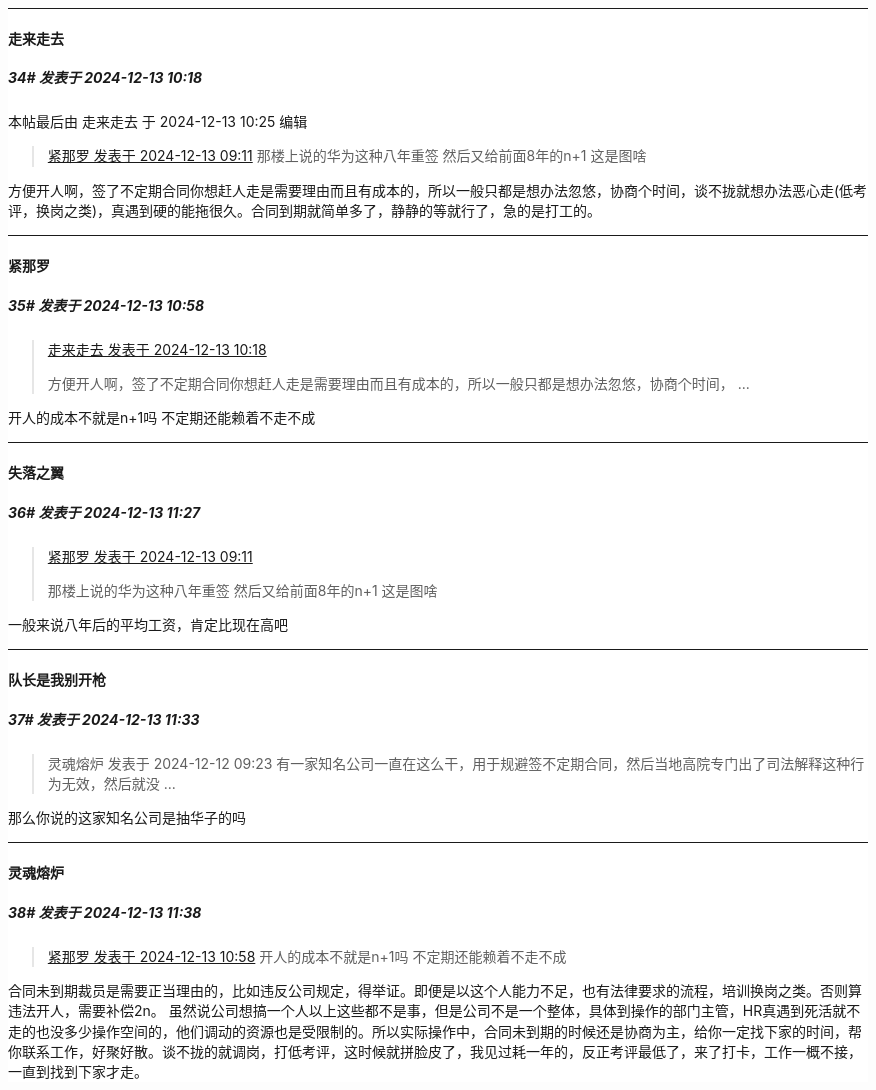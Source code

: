 *****

####  走来走去  
##### 34#       发表于 2024-12-13 10:18

 本帖最后由 走来走去 于 2024-12-13 10:25 编辑 
<blockquote><a href="httphttps://bbs.saraba1st.com/2b/forum.php?mod=redirect&amp;goto=findpost&amp;pid=66910470&amp;ptid=2210224" target="_blank">紧那罗 发表于 2024-12-13 09:11</a>
那楼上说的华为这种八年重签 然后又给前面8年的n+1 这是图啥</blockquote>
方便开人啊，签了不定期合同你想赶人走是需要理由而且有成本的，所以一般只都是想办法忽悠，协商个时间，谈不拢就想办法恶心走(低考评，换岗之类)，真遇到硬的能拖很久。合同到期就简单多了，静静的等就行了，急的是打工的。

*****

####  紧那罗  
##### 35#       发表于 2024-12-13 10:58

<blockquote><a href="httphttps://bbs.saraba1st.com/2b/forum.php?mod=redirect&amp;goto=findpost&amp;pid=66911474&amp;ptid=2210224" target="_blank">走来走去 发表于 2024-12-13 10:18</a>

方便开人啊，签了不定期合同你想赶人走是需要理由而且有成本的，所以一般只都是想办法忽悠，协商个时间， ...</blockquote>
开人的成本不就是n+1吗 不定期还能赖着不走不成

*****

####  失落之翼  
##### 36#       发表于 2024-12-13 11:27

<blockquote><a href="httphttps://bbs.saraba1st.com/2b/forum.php?mod=redirect&amp;goto=findpost&amp;pid=66910470&amp;ptid=2210224" target="_blank">紧那罗 发表于 2024-12-13 09:11</a>

那楼上说的华为这种八年重签 然后又给前面8年的n+1 这是图啥</blockquote>
一般来说八年后的平均工资，肯定比现在高吧

*****

####  队长是我别开枪  
##### 37#       发表于 2024-12-13 11:33

<blockquote>灵魂熔炉 发表于 2024-12-12 09:23
有一家知名公司一直在这么干，用于规避签不定期合同，然后当地高院专门出了司法解释这种行为无效，然后就没 ...</blockquote>
那么你说的这家知名公司是抽华子的吗

*****

####  灵魂熔炉  
##### 38#       发表于 2024-12-13 11:38

<blockquote><a href="httphttps://bbs.saraba1st.com/2b/forum.php?mod=redirect&amp;goto=findpost&amp;pid=66912188&amp;ptid=2210224" target="_blank">紧那罗 发表于 2024-12-13 10:58</a>
开人的成本不就是n+1吗 不定期还能赖着不走不成</blockquote>
合同未到期裁员是需要正当理由的，比如违反公司规定，得举证。即便是以这个人能力不足，也有法律要求的流程，培训换岗之类。否则算违法开人，需要补偿2n。 虽然说公司想搞一个人以上这些都不是事，但是公司不是一个整体，具体到操作的部门主管，HR真遇到死活就不走的也没多少操作空间的，他们调动的资源也是受限制的。所以实际操作中，合同未到期的时候还是协商为主，给你一定找下家的时间，帮你联系工作，好聚好散。谈不拢的就调岗，打低考评，这时候就拼脸皮了，我见过耗一年的，反正考评最低了，来了打卡，工作一概不接，一直到找到下家才走。
